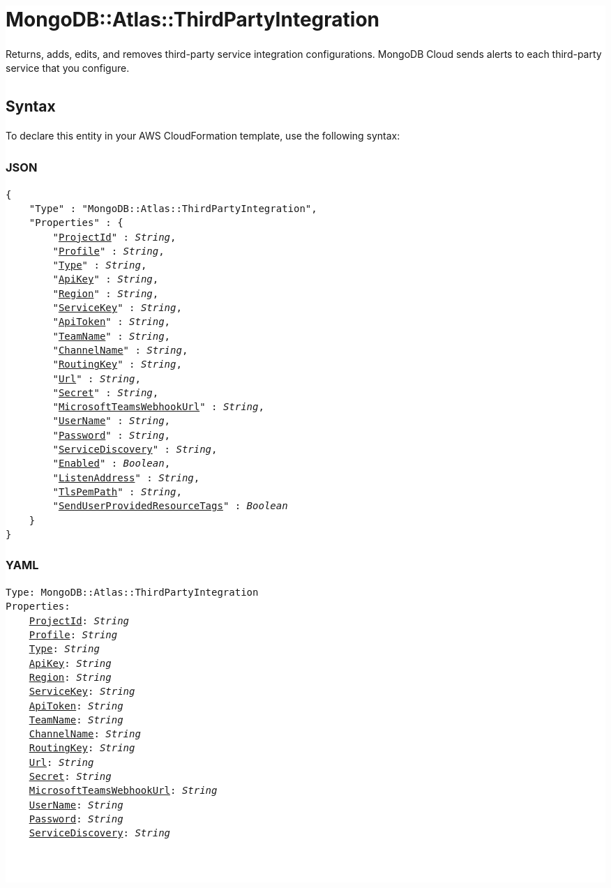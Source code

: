 # MongoDB::Atlas::ThirdPartyIntegration

Returns, adds, edits, and removes third-party service integration configurations. MongoDB Cloud sends alerts to each third-party service that you configure.

## Syntax

To declare this entity in your AWS CloudFormation template, use the following syntax:

### JSON

<pre>
{
    "Type" : "MongoDB::Atlas::ThirdPartyIntegration",
    "Properties" : {
        "<a href="#projectid" title="ProjectId">ProjectId</a>" : <i>String</i>,
        "<a href="#profile" title="Profile">Profile</a>" : <i>String</i>,
        "<a href="#type" title="Type">Type</a>" : <i>String</i>,
        "<a href="#apikey" title="ApiKey">ApiKey</a>" : <i>String</i>,
        "<a href="#region" title="Region">Region</a>" : <i>String</i>,
        "<a href="#servicekey" title="ServiceKey">ServiceKey</a>" : <i>String</i>,
        "<a href="#apitoken" title="ApiToken">ApiToken</a>" : <i>String</i>,
        "<a href="#teamname" title="TeamName">TeamName</a>" : <i>String</i>,
        "<a href="#channelname" title="ChannelName">ChannelName</a>" : <i>String</i>,
        "<a href="#routingkey" title="RoutingKey">RoutingKey</a>" : <i>String</i>,
        "<a href="#url" title="Url">Url</a>" : <i>String</i>,
        "<a href="#secret" title="Secret">Secret</a>" : <i>String</i>,
        "<a href="#microsoftteamswebhookurl" title="MicrosoftTeamsWebhookUrl">MicrosoftTeamsWebhookUrl</a>" : <i>String</i>,
        "<a href="#username" title="UserName">UserName</a>" : <i>String</i>,
        "<a href="#password" title="Password">Password</a>" : <i>String</i>,
        "<a href="#servicediscovery" title="ServiceDiscovery">ServiceDiscovery</a>" : <i>String</i>,
        "<a href="#enabled" title="Enabled">Enabled</a>" : <i>Boolean</i>,
        "<a href="#listenaddress" title="ListenAddress">ListenAddress</a>" : <i>String</i>,
        "<a href="#tlspempath" title="TlsPemPath">TlsPemPath</a>" : <i>String</i>,
        "<a href="#senduserprovidedresourcetags" title="SendUserProvidedResourceTags">SendUserProvidedResourceTags</a>" : <i>Boolean</i>
    }
}
</pre>

### YAML

<pre>
Type: MongoDB::Atlas::ThirdPartyIntegration
Properties:
    <a href="#projectid" title="ProjectId">ProjectId</a>: <i>String</i>
    <a href="#profile" title="Profile">Profile</a>: <i>String</i>
    <a href="#type" title="Type">Type</a>: <i>String</i>
    <a href="#apikey" title="ApiKey">ApiKey</a>: <i>String</i>
    <a href="#region" title="Region">Region</a>: <i>String</i>
    <a href="#servicekey" title="ServiceKey">ServiceKey</a>: <i>String</i>
    <a href="#apitoken" title="ApiToken">ApiToken</a>: <i>String</i>
    <a href="#teamname" title="TeamName">TeamName</a>: <i>String</i>
    <a href="#channelname" title="ChannelName">ChannelName</a>: <i>String</i>
    <a href="#routingkey" title="RoutingKey">RoutingKey</a>: <i>String</i>
    <a href="#url" title="Url">Url</a>: <i>String</i>
    <a href="#secret" title="Secret">Secret</a>: <i>String</i>
    <a href="#microsoftteamswebhookurl" title="MicrosoftTeamsWebhookUrl">MicrosoftTeamsWebhookUrl</a>: <i>String</i>
    <a href="#username" title="UserName">UserName</a>: <i>String</i>
    <a href="#password" title="Password">Password</a>: <i>String</i>
    <a href="#servicediscovery" title="ServiceDiscovery">ServiceDiscovery</a>: <i>String</i>